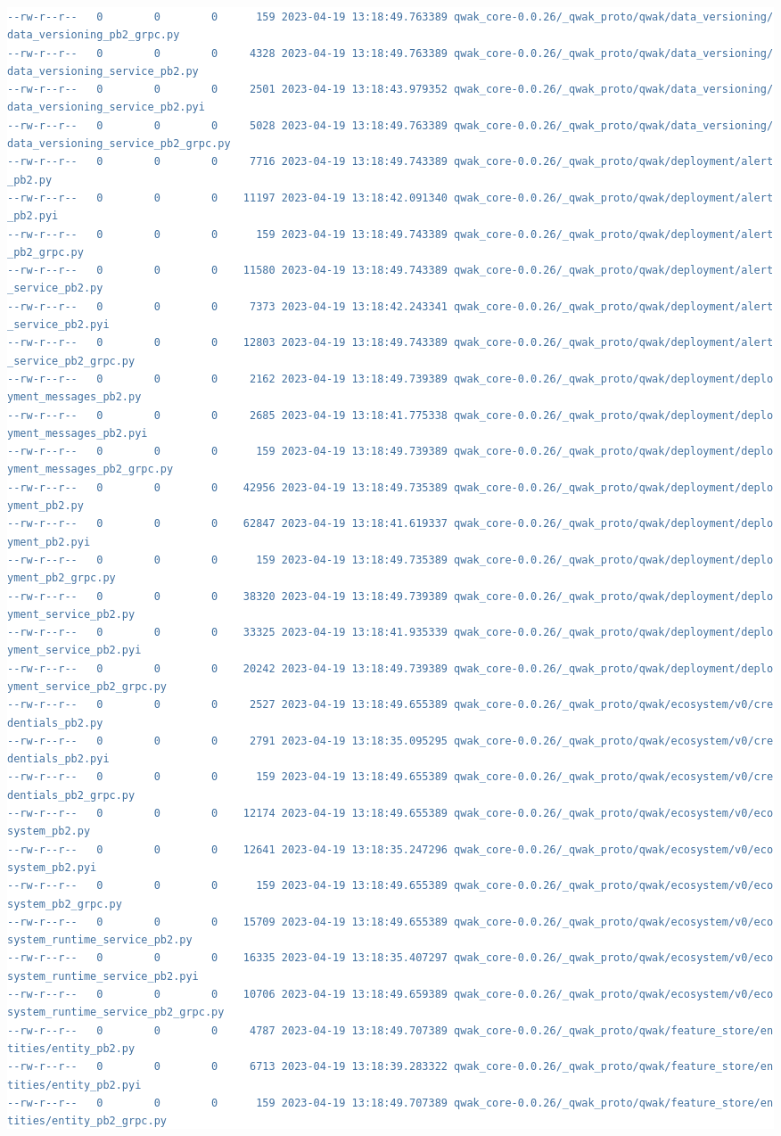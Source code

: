 ```diff
--rw-r--r--   0        0        0      159 2023-04-19 13:18:49.763389 qwak_core-0.0.26/_qwak_proto/qwak/data_versioning/data_versioning_pb2_grpc.py
--rw-r--r--   0        0        0     4328 2023-04-19 13:18:49.763389 qwak_core-0.0.26/_qwak_proto/qwak/data_versioning/data_versioning_service_pb2.py
--rw-r--r--   0        0        0     2501 2023-04-19 13:18:43.979352 qwak_core-0.0.26/_qwak_proto/qwak/data_versioning/data_versioning_service_pb2.pyi
--rw-r--r--   0        0        0     5028 2023-04-19 13:18:49.763389 qwak_core-0.0.26/_qwak_proto/qwak/data_versioning/data_versioning_service_pb2_grpc.py
--rw-r--r--   0        0        0     7716 2023-04-19 13:18:49.743389 qwak_core-0.0.26/_qwak_proto/qwak/deployment/alert_pb2.py
--rw-r--r--   0        0        0    11197 2023-04-19 13:18:42.091340 qwak_core-0.0.26/_qwak_proto/qwak/deployment/alert_pb2.pyi
--rw-r--r--   0        0        0      159 2023-04-19 13:18:49.743389 qwak_core-0.0.26/_qwak_proto/qwak/deployment/alert_pb2_grpc.py
--rw-r--r--   0        0        0    11580 2023-04-19 13:18:49.743389 qwak_core-0.0.26/_qwak_proto/qwak/deployment/alert_service_pb2.py
--rw-r--r--   0        0        0     7373 2023-04-19 13:18:42.243341 qwak_core-0.0.26/_qwak_proto/qwak/deployment/alert_service_pb2.pyi
--rw-r--r--   0        0        0    12803 2023-04-19 13:18:49.743389 qwak_core-0.0.26/_qwak_proto/qwak/deployment/alert_service_pb2_grpc.py
--rw-r--r--   0        0        0     2162 2023-04-19 13:18:49.739389 qwak_core-0.0.26/_qwak_proto/qwak/deployment/deployment_messages_pb2.py
--rw-r--r--   0        0        0     2685 2023-04-19 13:18:41.775338 qwak_core-0.0.26/_qwak_proto/qwak/deployment/deployment_messages_pb2.pyi
--rw-r--r--   0        0        0      159 2023-04-19 13:18:49.739389 qwak_core-0.0.26/_qwak_proto/qwak/deployment/deployment_messages_pb2_grpc.py
--rw-r--r--   0        0        0    42956 2023-04-19 13:18:49.735389 qwak_core-0.0.26/_qwak_proto/qwak/deployment/deployment_pb2.py
--rw-r--r--   0        0        0    62847 2023-04-19 13:18:41.619337 qwak_core-0.0.26/_qwak_proto/qwak/deployment/deployment_pb2.pyi
--rw-r--r--   0        0        0      159 2023-04-19 13:18:49.735389 qwak_core-0.0.26/_qwak_proto/qwak/deployment/deployment_pb2_grpc.py
--rw-r--r--   0        0        0    38320 2023-04-19 13:18:49.739389 qwak_core-0.0.26/_qwak_proto/qwak/deployment/deployment_service_pb2.py
--rw-r--r--   0        0        0    33325 2023-04-19 13:18:41.935339 qwak_core-0.0.26/_qwak_proto/qwak/deployment/deployment_service_pb2.pyi
--rw-r--r--   0        0        0    20242 2023-04-19 13:18:49.739389 qwak_core-0.0.26/_qwak_proto/qwak/deployment/deployment_service_pb2_grpc.py
--rw-r--r--   0        0        0     2527 2023-04-19 13:18:49.655389 qwak_core-0.0.26/_qwak_proto/qwak/ecosystem/v0/credentials_pb2.py
--rw-r--r--   0        0        0     2791 2023-04-19 13:18:35.095295 qwak_core-0.0.26/_qwak_proto/qwak/ecosystem/v0/credentials_pb2.pyi
--rw-r--r--   0        0        0      159 2023-04-19 13:18:49.655389 qwak_core-0.0.26/_qwak_proto/qwak/ecosystem/v0/credentials_pb2_grpc.py
--rw-r--r--   0        0        0    12174 2023-04-19 13:18:49.655389 qwak_core-0.0.26/_qwak_proto/qwak/ecosystem/v0/ecosystem_pb2.py
--rw-r--r--   0        0        0    12641 2023-04-19 13:18:35.247296 qwak_core-0.0.26/_qwak_proto/qwak/ecosystem/v0/ecosystem_pb2.pyi
--rw-r--r--   0        0        0      159 2023-04-19 13:18:49.655389 qwak_core-0.0.26/_qwak_proto/qwak/ecosystem/v0/ecosystem_pb2_grpc.py
--rw-r--r--   0        0        0    15709 2023-04-19 13:18:49.655389 qwak_core-0.0.26/_qwak_proto/qwak/ecosystem/v0/ecosystem_runtime_service_pb2.py
--rw-r--r--   0        0        0    16335 2023-04-19 13:18:35.407297 qwak_core-0.0.26/_qwak_proto/qwak/ecosystem/v0/ecosystem_runtime_service_pb2.pyi
--rw-r--r--   0        0        0    10706 2023-04-19 13:18:49.659389 qwak_core-0.0.26/_qwak_proto/qwak/ecosystem/v0/ecosystem_runtime_service_pb2_grpc.py
--rw-r--r--   0        0        0     4787 2023-04-19 13:18:49.707389 qwak_core-0.0.26/_qwak_proto/qwak/feature_store/entities/entity_pb2.py
--rw-r--r--   0        0        0     6713 2023-04-19 13:18:39.283322 qwak_core-0.0.26/_qwak_proto/qwak/feature_store/entities/entity_pb2.pyi
--rw-r--r--   0        0        0      159 2023-04-19 13:18:49.707389 qwak_core-0.0.26/_qwak_proto/qwak/feature_store/entities/entity_pb2_grpc.py
```
